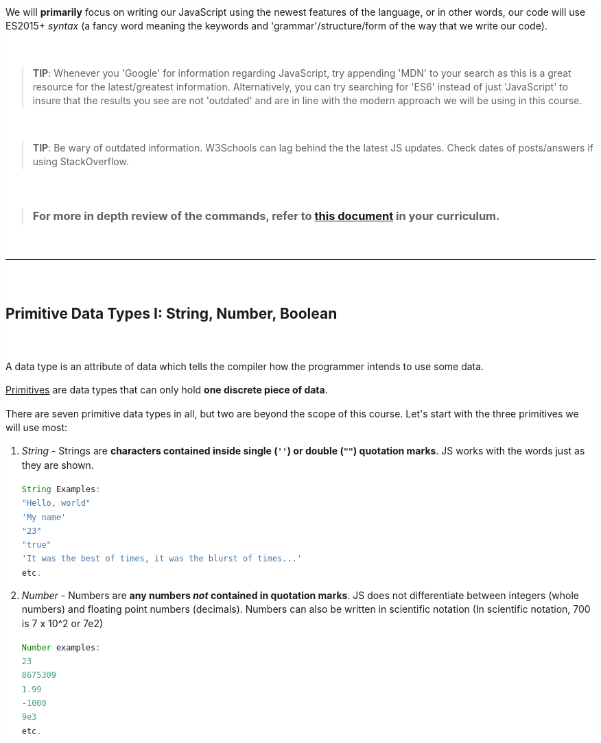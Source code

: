 We will **primarily** focus on writing our JavaScript using the newest features of the language, or in other words, our code will use ES2015+ _syntax_ (a fancy word meaning the keywords and 'grammar'/structure/form of the way that we write our code).

<br >

> **TIP**: Whenever you 'Google' for information regarding JavaScript, try appending 'MDN' to your search as this is a great resource for the latest/greatest information. Alternatively, you can try searching for 'ES6' instead of just 'JavaScript' to insure that the results you see are not 'outdated' and are in line with the modern approach we will be using in this course.

<br>

> **TIP**: Be wary of outdated information. W3Schools can lag behind the the latest JS updates. Check dates of posts/answers if using StackOverflow.

<br >

> ### For more in depth review of the commands, refer to [this document](Resources/TranslatingTerms.md) in your curriculum.

<br >

---

<br >

## Primitive Data Types I: String, Number, Boolean

<br >

A data type is an attribute of data which tells the compiler how the programmer intends to use some data.

[Primitives](https://developer.mozilla.org/en-US/docs/Web/JavaScript/Data_structures#Data_types) are data types that can only hold **one discrete piece of data**.

There are seven primitive data types in all, but two are beyond the scope of this course. Let's start with the three primitives we will use most:

1. _String_ - Strings are **characters contained inside single (`''`) or double (`""`) quotation marks**. JS works with the words just as they are shown.
   ```javascript
   String Examples:
   "Hello, world"
   'My name'
   "23"
   "true"
   'It was the best of times, it was the blurst of times...'
   etc.
   ```

1. _Number_ - Numbers are **any numbers _not_ contained in quotation marks**. JS does not differentiate between integers (whole numbers) and floating point numbers (decimals). Numbers can also be written in scientific notation (In scientific notation, 700 is 7 x 10^2 or 7e2)
   ```javascript
   Number examples:
   23
   8675309
   1.99
   -1000
   9e3
   etc.
   ```
